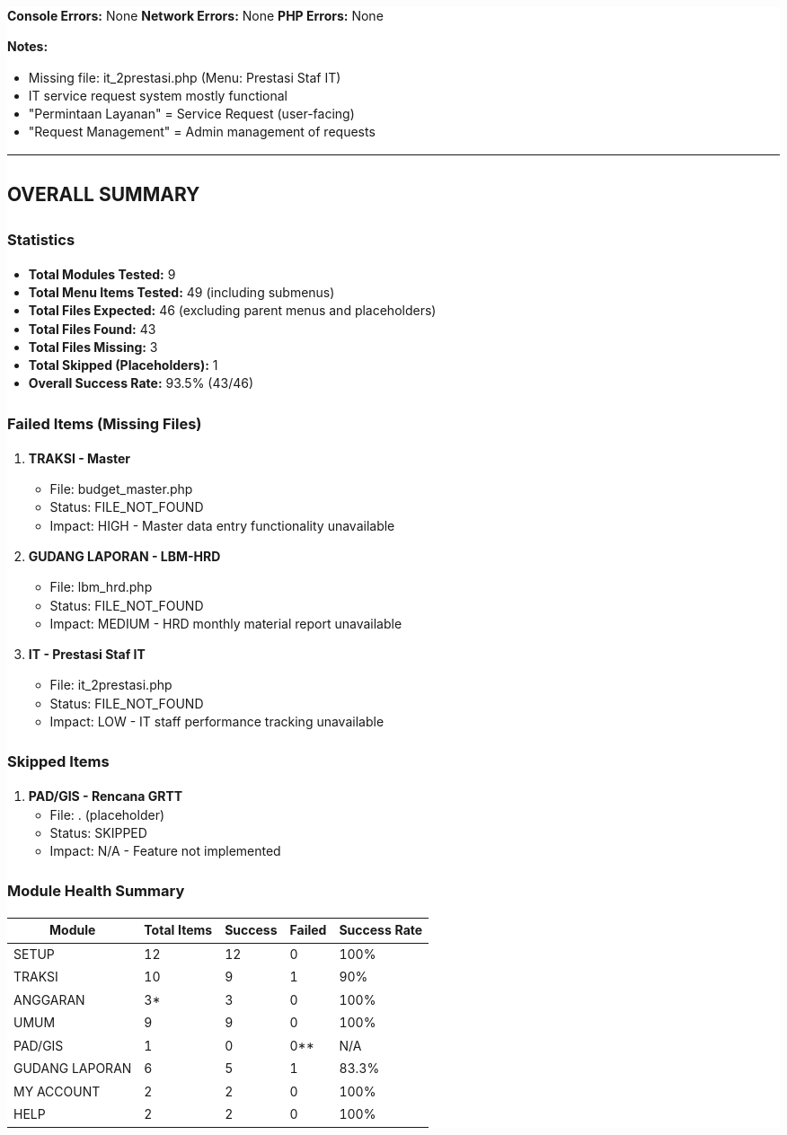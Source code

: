 **Console Errors:** None
**Network Errors:** None
**PHP Errors:** None

**Notes:**
- Missing file: it_2prestasi.php (Menu: Prestasi Staf IT)
- IT service request system mostly functional
- "Permintaan Layanan" = Service Request (user-facing)
- "Request Management" = Admin management of requests

---

## OVERALL SUMMARY

### Statistics
- **Total Modules Tested:** 9
- **Total Menu Items Tested:** 49 (including submenus)
- **Total Files Expected:** 46 (excluding parent menus and placeholders)
- **Total Files Found:** 43
- **Total Files Missing:** 3
- **Total Skipped (Placeholders):** 1
- **Overall Success Rate:** 93.5% (43/46)

### Failed Items (Missing Files)

1. **TRAKSI - Master**
   - File: budget_master.php
   - Status: FILE_NOT_FOUND
   - Impact: HIGH - Master data entry functionality unavailable

2. **GUDANG LAPORAN - LBM-HRD**
   - File: lbm_hrd.php
   - Status: FILE_NOT_FOUND
   - Impact: MEDIUM - HRD monthly material report unavailable

3. **IT - Prestasi Staf IT**
   - File: it_2prestasi.php
   - Status: FILE_NOT_FOUND
   - Impact: LOW - IT staff performance tracking unavailable

### Skipped Items

1. **PAD/GIS - Rencana GRTT**
   - File: . (placeholder)
   - Status: SKIPPED
   - Impact: N/A - Feature not implemented

### Module Health Summary

| Module | Total Items | Success | Failed | Success Rate |
|--------|-------------|---------|--------|--------------|
| SETUP | 12 | 12 | 0 | 100% |
| TRAKSI | 10 | 9 | 1 | 90% |
| ANGGARAN | 3* | 3 | 0 | 100% |
| UMUM | 9 | 9 | 0 | 100% |
| PAD/GIS | 1 | 0 | 0** | N/A |
| GUDANG LAPORAN | 6 | 5 | 1 | 83.3% |
| MY ACCOUNT | 2 | 2 | 0 | 100% |
| HELP | 2 | 2 | 0 | 100% |